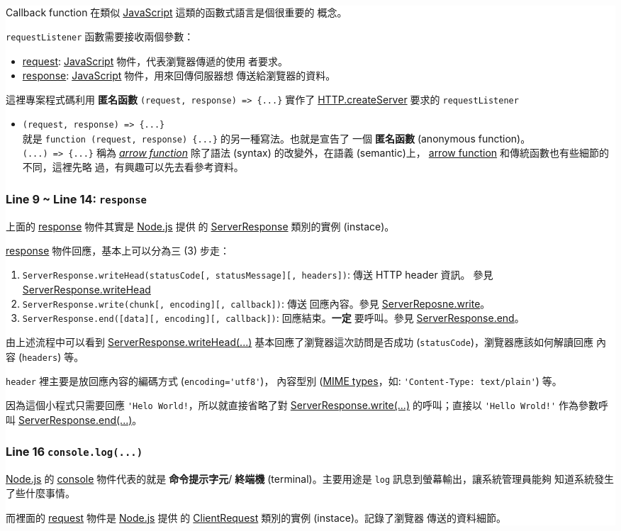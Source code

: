   Callback function 在類似 [JavaScript][] 這類的函數式語言是個很重要的
   概念。

   `requestListener` 函數需要接收兩個參數：

   - [request][clientrequest]: [JavaScript][] 物件，代表瀏覽器傳遞的使用
     者要求。
   - [response][serverresponse]: [JavaScript][] 物件，用來回傳伺服器想
     傳送給瀏覽器的資料。

   這裡專案程式碼利用 **匿名函數** `(request, response) => {...}` 實作了
   [HTTP.createServer][createserver] 要求的 `requestListener`

  * `(request, response) => {...}`  
   就是 `function (request, response) {...}` 的另一種寫法。也就是宣告了
   一個 **匿名函數** (anonymous function)。  
   `(...) => {...}` 稱為 [*arrow function*][arrowfunction] 除了語法
   (syntax) 的改變外，在語義 (semantic)上，
   [arrow function][arrowfunction] 和傳統函數也有些細節的不同，這裡先略
   過，有興趣可以先去看參考資料。

### Line 9 ~ Line 14: `response`

  上面的 [response][serverresponse] 物件其實是 [Node.js][nodejs] 提供
  的 [ServerResponse][serverresponse] 類別的實例 (instace)。

  [response][serverresponse] 物件回應，基本上可以分為三 (3) 步走：

  1. `ServerResponse.writeHead(statusCode[, statusMessage][, headers])`: 傳送 HTTP header 資訊。
   參見 [ServerResponse.writeHead][responsewritehead]
  1. `ServerResponse.write(chunk[, encoding][, callback])`: 傳送
   回應內容。參見 [ServerReposne.write][responsewrite]。
  1. `ServerResponse.end([data][, encoding][, callback])`:
   回應結束。**一定** 要呼叫。參見 [ServerResponse.end][responseend]。

  由上述流程中可以看到 [ServerResponse.writeHead(...)][responsewritehead]
  基本回應了瀏覽器這次訪問是否成功 (`statusCode`)，瀏覽器應該如何解讀回應
  內容 (`headers`) 等。

  `header` 裡主要是放回應內容的編碼方式 (`encoding='utf8'`)，
  內容型別 ([MIME types][mime]，如: `'Content-Type: text/plain'`)
  等。

  因為這個小程式只需要回應 `'Helo World!`，所以就直接省略了對
  [ServerResponse.write(...)][responsewrite] 的呼叫；直接以
  `'Hello Wrold!'` 作為參數呼叫
  [ServerResponse.end(...)][responseend]。

### Line 16 `console.log(...)`

  [Node.js][nodejs] 的 [console][] 物件代表的就是 **命令提示字元**/
  **終端機** (terminal)。主要用途是 `log` 訊息到螢幕輸出，讓系統管理員能夠
  知道系統發生了些什麼事情。

  而裡面的 [request][clientrequest] 物件是 [Node.js][nodejs] 提供
  的 [ClientRequest][clientrequest] 類別的實例 (instace)。記錄了瀏覽器
  傳送的資料細節。


[ECMAScript5]: https://en.wikipedia.org/wiki/ECMAScript      
[big5]: https://zh.wikipedia.org/wiki/%E5%A4%A7%E4%BA%94%E7%A2%BC
[android]: https://developer.android.com
[ECMAScript]: https://www.ecma-international.org/publications/standards/Ecma-262.htm
[nodejs]: https://nodejs.org/en
[sokoban]: https://en.wikipedia.org/wiki/Sokoban
[sokobanjs]: https://github.com/ywchiao/sokoban.js.git
[sokoban.android]: https://github.com/ywchiao/sokoban
[atom]: https://atom.io
[babeljs]: https://babeljs.io
[browserify]: http://browserify.org
[git]: https://git-scm.com
[github]: https://github.com
[ide]: https://en.wikipedia.org/wiki/Integrated_development_environment
[rollupjs]: https://rollupjs.org
[torvalds]: https://en.wikipedia.org/wiki/Linus_Torvalds
[typescript]: https://www.typescriptlang.org
[uglifyjs]: https://github.com/mishoo/UglifyJS2
[vcs]: https://en.wikipedia.org/wiki/Version_control
[vscode]: https://github.com/Microsoft/vscode
[webpack]: https://webpack.github.io
[brew]: https://github.com/Homebrew/brew
[cli]: https://en.wikipedia.org/wiki/Command-line_interface
[cmder]: https://github.com/cmderdev/cmder
[gui]: https://en.wikipedia.org/wiki/Graphical_user_interface
[npm]: https://www.npmjs.com
[nvm]: https://github.com/creationix/nvm
[vim]: https://vim.sourceforge.io
[xcode]: https://developer.apple.com/xcode
[commonmark]: http://commonmark.org
[gfm]: https://github.github.com/gfm
[gitignore]: https://git-scm.com/docs/gitignore
[markdown]: https://en.wikipedia.org/wiki/Markdown
[MIT]: https://opensource.org/licenses/MIT
[scriptingLanguage]: https://en.wikipedia.org/wiki/Scripting_language
[shellScript]: https://en.wikipedia.org/wiki/Shell_script
[sokoban.js]: https://github.com/ywchiao/sokoban.js.git
[amd]: http://requirejs.org/docs/whyamd.html
[arrowfunction]: https://developer.mozilla.org/zh-TW/docs/Web/JavaScript/Reference/Functions/Arrow_functions
[clientrequest]: https://nodejs.org/api/http.html#http_class_http_clientrequest
[closure]: https://developer.mozilla.org/zh-TW/docs/Web/JavaScript/Closures
[commonjs]: http://www.commonjs.org
[console]: https://nodejs.org/api/console.html#console_class_console
[createserver]: https://nodejs.org/api/http.html#http_http_createserver_requestlistener
[http]: https://en.wikipedia.org/wiki/Hypertext_Transfer_Protocol
[httpmod]: https://nodejs.org/api/http.html#http_http
[httpserver]: https://nodejs.org/api/http.html#http_class_http_server
[iife]: https://en.wikipedia.org/wiki/Immediately-invoked_function_expression
[JavaScript]: https://developer.mozilla.org/zh-TW/docs/Web/JavaScript
[let]: https://developer.mozilla.org/zh-TW/docs/Web/JavaScript/Reference/Statements/let
[mdn]: https://developer.mozilla.org/zh-TW
[mime]: https://developer.mozilla.org/en-US/docs/Web/HTTP/Basics_of_HTTP/MIME_types
[require]: https://nodejs.org/api/modules.html#modules_require
[responseend]: https://nodejs.org/api/http.html#http_response_end_data_encoding_callback
[responsewrite]: https://nodejs.org/api/http.html#http_response_write_chunk_encoding_callback
[responsewritehead]: https://nodejs.org/api/http.html#http_response_writehead_statuscode_statusmessage_headers
[serverlisten]: https://nodejs.org/api/http.html#http_server_listen_port_hostname_backlog_callback
[serverresponse]: https://nodejs.org/api/http.html#http_class_http_serverresponse
[strict]: https://developer.mozilla.org/en-US/docs/Web/JavaScript/Reference/Strict_mode
[var]: https://developer.mozilla.org/zh-TW/docs/Web/JavaScript/Reference/Statements/var
[Unicode]: https://zh.wikipedia.org/wiki/Unicode
[utf8]: https://zh.wikipedia.org/wiki/UTF-8
[^android]: https://developer.android.com
[^ECMAScript]: https://en.wikipedia.org/wiki/ECMAScript
[^nodejs]: https://nodejs.org
[^sokoban]: https://en.wikipedia.org/wiki/Sokoban
[^sokobanjs]: https://github.com/ywchiao/sokobna.js
[^sokoban.android]: https://github.com/ywchiao/sokoban
[^atom]: https://atom.io
[^babeljs]: https://babeljs.io
[^browserify]: http://browserify.org
[^git]: https://git-scm.com
[^github]: https://github.com
[^ide]: https://en.wikipedia.org/wiki/Integrated_development_environment
[^rollupjs]: https://rollupjs.org
[^torvalds]: https://en.wikipedia.org/wiki/Linus_Torvalds
[^typescript]: https://www.typescriptlang.org
[^uglifyjs]: https://github.com/mishoo/UglifyJS2
[^vcs]: https://en.wikipedia.org/wiki/Version_control
[^vscode]: https://github.com/Microsoft/vscode
[^webpack]: https://webpack.github.io
[^brew]: https://github.com/Homebrew/brew
[^cli]: https://en.wikipedia.org/wiki/Command-line_interface
[^cmder]: https://github.com/cmderdev/cmder
[^gui]: https://en.wikipedia.org/wiki/Graphical_user_interface
[^npm]: https://www.npmjs.com
[^nvm]: https://github.com/creationix/nvm
[^vim]: https://vim.sourceforge.io
[^xcode]: https://developer.apple.com/xcode
[^commonmark]: http://commonmark.org
[^gfm]: https://github.github.com/gfm
[^gitignore]: https://git-scm.com/docs/gitignore
[^markdown]: https://en.wikipedia.org/wiki/Markdown
[^MIT]: https://opensource.org/licenses/MIT